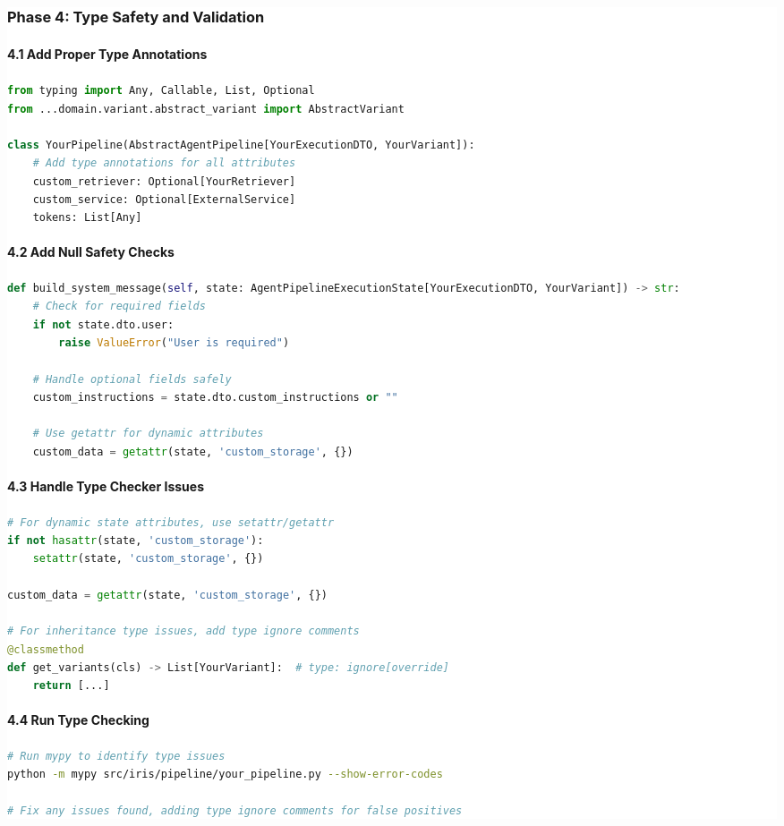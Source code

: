 ### Phase 4: Type Safety and Validation

#### 4.1 Add Proper Type Annotations

```python
from typing import Any, Callable, List, Optional
from ...domain.variant.abstract_variant import AbstractVariant

class YourPipeline(AbstractAgentPipeline[YourExecutionDTO, YourVariant]):
    # Add type annotations for all attributes
    custom_retriever: Optional[YourRetriever]
    custom_service: Optional[ExternalService]
    tokens: List[Any]
```

#### 4.2 Add Null Safety Checks

```python
def build_system_message(self, state: AgentPipelineExecutionState[YourExecutionDTO, YourVariant]) -> str:
    # Check for required fields
    if not state.dto.user:
        raise ValueError("User is required")

    # Handle optional fields safely
    custom_instructions = state.dto.custom_instructions or ""

    # Use getattr for dynamic attributes
    custom_data = getattr(state, 'custom_storage', {})
```

#### 4.3 Handle Type Checker Issues

```python
# For dynamic state attributes, use setattr/getattr
if not hasattr(state, 'custom_storage'):
    setattr(state, 'custom_storage', {})

custom_data = getattr(state, 'custom_storage', {})

# For inheritance type issues, add type ignore comments
@classmethod
def get_variants(cls) -> List[YourVariant]:  # type: ignore[override]
    return [...]
```

#### 4.4 Run Type Checking

```bash
# Run mypy to identify type issues
python -m mypy src/iris/pipeline/your_pipeline.py --show-error-codes

# Fix any issues found, adding type ignore comments for false positives
```
